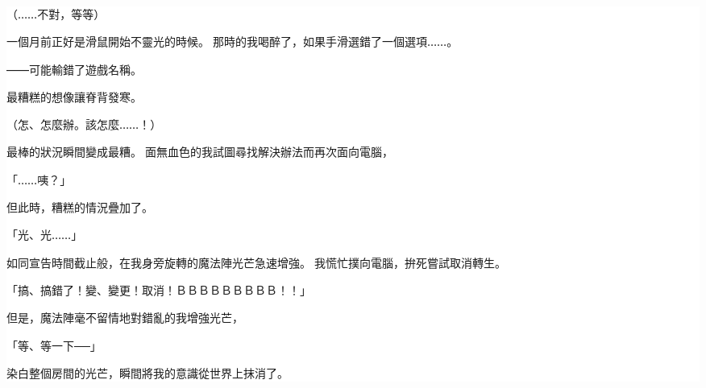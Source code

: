 （……不對，等等）

一個月前正好是滑鼠開始不靈光的時候。
那時的我喝醉了，如果手滑選錯了一個選項……。

――可能輸錯了遊戲名稱。

最糟糕的想像讓脊背發寒。

（怎、怎麼辦。該怎麼……！）

最棒的狀況瞬間變成最糟。
面無血色的我試圖尋找解決辦法而再次面向電腦，

「……咦？」

但此時，糟糕的情況疊加了。

「光、光……」

如同宣告時間截止般，在我身旁旋轉的魔法陣光芒急速增強。
我慌忙撲向電腦，拚死嘗試取消轉生。

「搞、搞錯了！變、變更！取消！ＢＢＢＢＢＢＢＢＢ！！」

但是，魔法陣毫不留情地對錯亂的我增強光芒，

「等、等一下──」

染白整個房間的光芒，瞬間將我的意識從世界上抹消了。